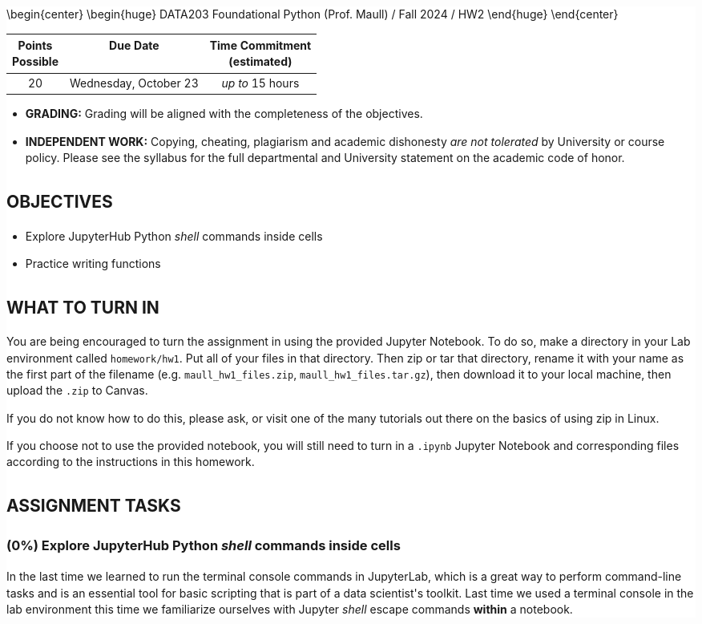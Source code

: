 ```python

```

\begin{center}
\begin{huge}
DATA203 Foundational Python (Prof. Maull) / Fall 2024 / HW2
\end{huge}
\end{center}

| Points <br/>Possible | Due Date | Time Commitment <br/>(estimated) |
|:---------------:|:--------:|:---------------:|
| 20 | Wednesday, October 23 | _up to_ 15 hours |


* **GRADING:** Grading will be aligned with the completeness of the objectives.

* **INDEPENDENT WORK:** Copying, cheating, plagiarism  and academic dishonesty _are not tolerated_ by University or course policy.  Please see the syllabus for the full departmental and University statement on the academic code of honor.

## OBJECTIVES
* Explore JupyterHub Python _shell_ commands inside cells

* Practice writing functions

## WHAT TO TURN IN
You are being encouraged to turn the assignment in using the provided
Jupyter Notebook.  To do so, make a directory in your Lab environment called
`homework/hw1`.   Put all of your files in that directory.  Then zip or tar that directory,
rename it with your name as the first part of the filename (e.g. `maull_hw1_files.zip`, `maull_hw1_files.tar.gz`), then
download it to your local machine, then upload the `.zip` to Canvas.

If you do not know how to do this, please ask, or visit one of the many tutorials out there
on the basics of using zip in Linux.  

If you choose not to use the provided notebook, you will still need to turn in a
`.ipynb` Jupyter Notebook and corresponding files according to the instructions in
this homework.


## ASSIGNMENT TASKS
### (0%) Explore JupyterHub Python _shell_ commands inside cells 

In the last time we learned to run the terminal console commands
in JupyterLab, which is a great way to perform command-line tasks and is an essential tool
for basic scripting that is part of a data scientist's toolkit.  Last time we used a 
terminal console in the lab environment
this time we familiarize ourselves with Jupyter
_shell_ escape commands **within** a notebook.
